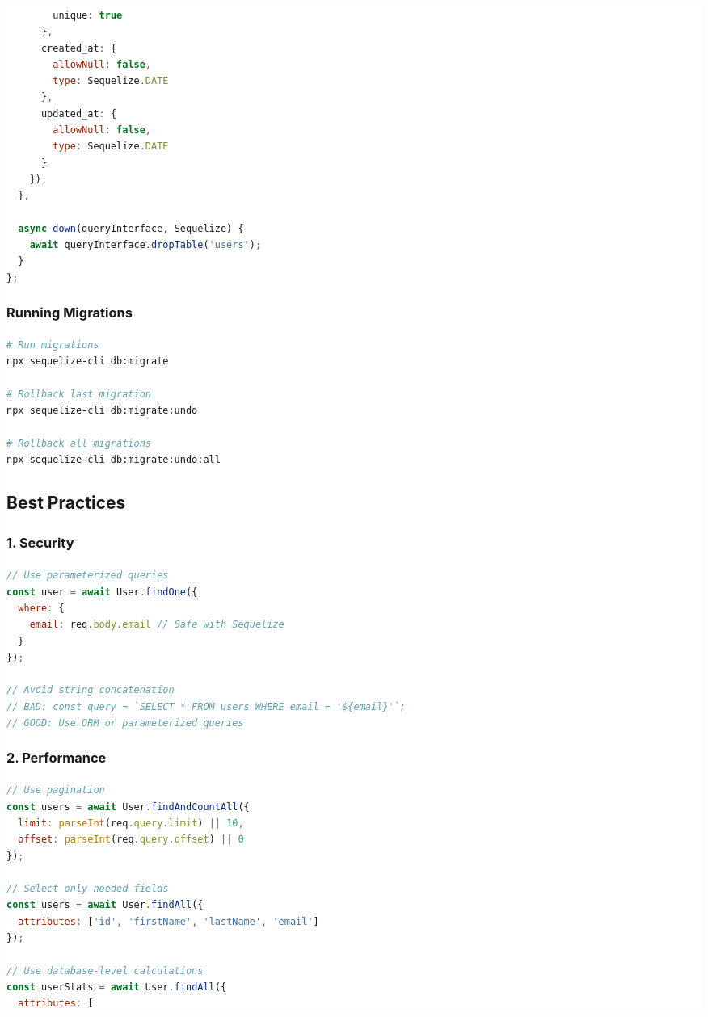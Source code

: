 ```javascript
        unique: true
      },
      created_at: {
        allowNull: false,
        type: Sequelize.DATE
      },
      updated_at: {
        allowNull: false,
        type: Sequelize.DATE
      }
    });
  },

  async down(queryInterface, Sequelize) {
    await queryInterface.dropTable('users');
  }
};
```

### Running Migrations
```bash
# Run migrations
npx sequelize-cli db:migrate

# Rollback last migration
npx sequelize-cli db:migrate:undo

# Rollback all migrations
npx sequelize-cli db:migrate:undo:all
```

## Best Practices

### 1. Security
```javascript
// Use parameterized queries
const user = await User.findOne({
  where: {
    email: req.body.email // Safe with Sequelize
  }
});

// Avoid string concatenation
// BAD: const query = `SELECT * FROM users WHERE email = '${email}'`;
// GOOD: Use ORM or parameterized queries
```

### 2. Performance
```javascript
// Use pagination
const users = await User.findAndCountAll({
  limit: parseInt(req.query.limit) || 10,
  offset: parseInt(req.query.offset) || 0
});

// Select only needed fields
const users = await User.findAll({
  attributes: ['id', 'firstName', 'lastName', 'email']
});

// Use database-level calculations
const userStats = await User.findAll({
  attributes: [
```